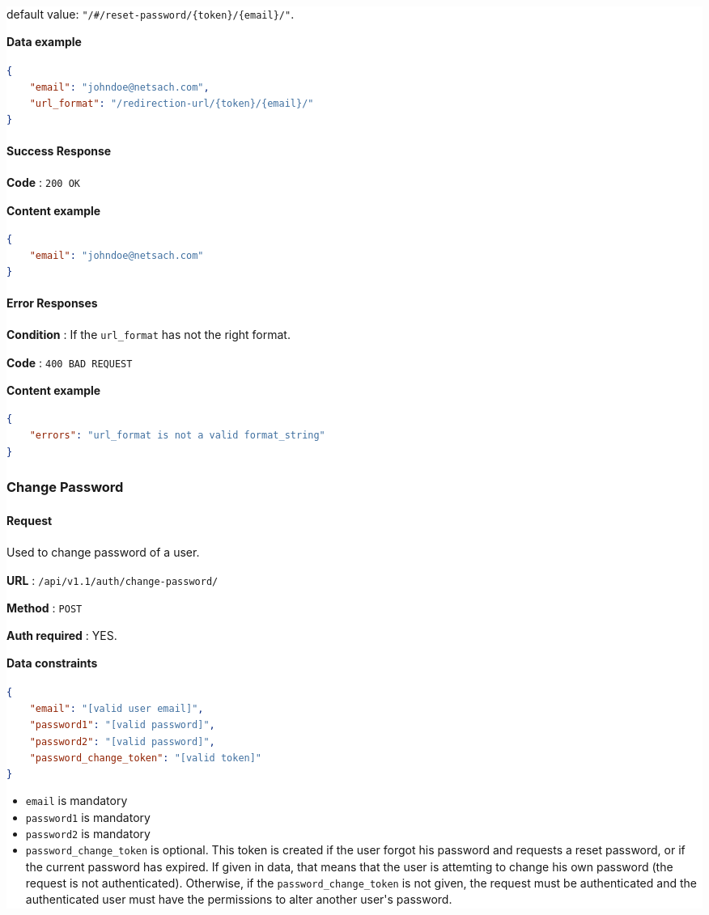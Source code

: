 default value: `"/#/reset-password/{token}/{email}/"`.

**Data example**

```json
{
    "email": "johndoe@netsach.com",
    "url_format": "/redirection-url/{token}/{email}/"
}
```

#### Success Response

**Code** : `200 OK`

**Content example**
```json
{
    "email": "johndoe@netsach.com"
}
```

#### Error Responses

**Condition** : If the `url_format` has not the right format.

**Code** : `400 BAD REQUEST`

**Content example**
```json
{
    "errors": "url_format is not a valid format_string"
}
```

### Change Password

#### Request

Used to change password of a user.

**URL** : `/api/v1.1/auth/change-password/`

**Method** : `POST`

**Auth required** : YES.

**Data constraints**
```json
{
    "email": "[valid user email]",
    "password1": "[valid password]",
    "password2": "[valid password]",
    "password_change_token": "[valid token]"
}
```

-  `email` is mandatory
-  `password1` is mandatory
-  `password2` is mandatory
-  `password_change_token` is optional. This token is created if the user forgot his password and requests a reset password, or if the current password has expired. If given in data, that means that the user is attemting to change his own password (the request is not authenticated). Otherwise, if the `password_change_token` is not given, the request must be authenticated and the authenticated user must have the permissions to alter another user's password.

